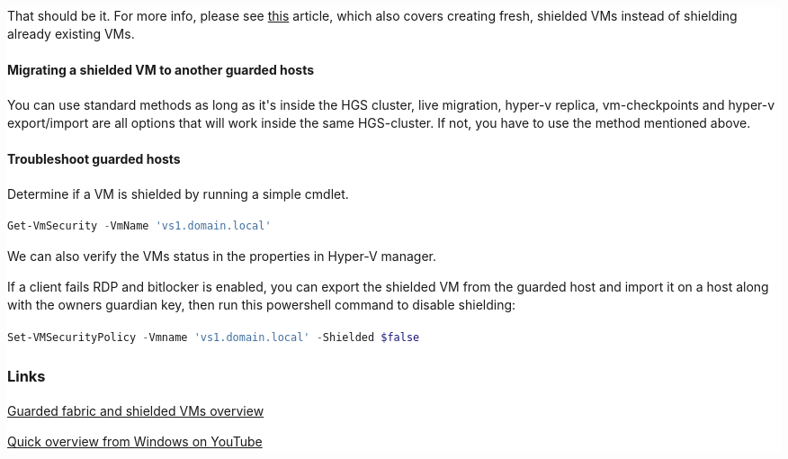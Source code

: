 That should be it. For more info, please see [this](https://blogs.technet.microsoft.com/datacentersecurity/2016/06/06/step-by-step-creating-shielded-vms-without-vmm/) article, which also covers creating fresh, shielded VMs instead of shielding already existing VMs.

#### Migrating a shielded VM to another guarded hosts

You can use standard methods as long as it's inside the HGS cluster, live migration, hyper-v replica, vm-checkpoints and hyper-v export/import are all options that will work inside the same HGS-cluster. If not, you have to use the method mentioned above.

#### Troubleshoot guarded hosts

Determine if a VM is shielded by running a simple cmdlet.

~~~powershell
Get-VmSecurity -VmName 'vs1.domain.local'
~~~

We can also verify the VMs status in the properties in Hyper-V manager.

If a client fails RDP and bitlocker is enabled, you can export the shielded VM from the guarded host and import it on a host along with the owners guardian key, then run this powershell command to disable shielding:

~~~powershell
Set-VMSecurityPolicy -Vmname 'vs1.domain.local' -Shielded $false
~~~

### Links

[Guarded fabric and shielded VMs overview](https://docs.microsoft.com/en-us/windows-server/security/guarded-fabric-shielded-vm/guarded-fabric-and-shielded-vms)

[Quick overview from Windows on YouTube](https://www.youtube.com/watch?v=nPJfI7r_AGg)
